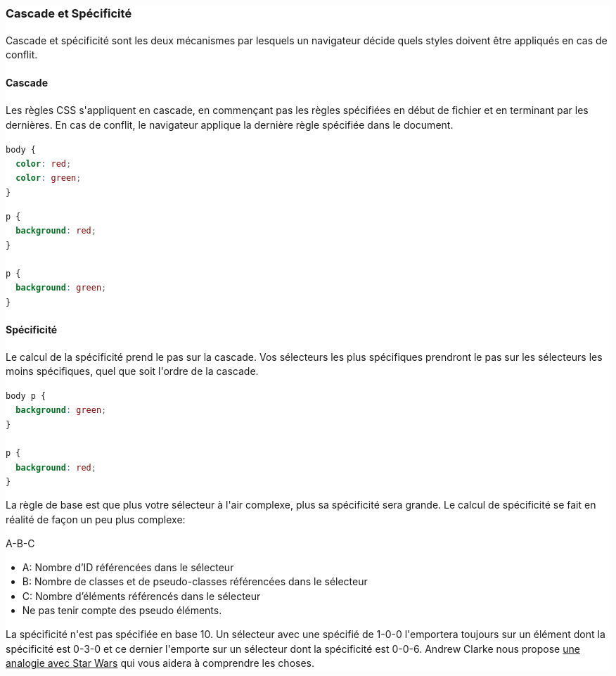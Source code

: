 ### Cascade et Spécificité

Cascade et spécificité sont les deux mécanismes par lesquels un navigateur décide quels styles doivent être appliqués en cas de conflit.

#### Cascade

Les règles CSS s'appliquent en cascade, en commençant pas les règles spécifiées en début de fichier et en terminant par les dernières. En cas de conflit, le navigateur applique la dernière règle spécifiée dans le document.

```css
body {
  color: red;
  color: green;
}
```

```css
p {
  background: red;
}

p {
  background: green;
}
```

#### Spécificité

Le calcul de la spécificité prend le pas sur la cascade. Vos sélecteurs les plus spécifiques prendront le pas sur les sélecteurs les moins spécifiques, quel que soit l'ordre de la cascade.

```css
body p {
  background: green;
}

p {
  background: red;
}
```

La règle de base est que plus votre sélecteur à l'air complexe, plus sa spécificité sera grande. Le calcul de spécificité se fait en réalité de façon un peu plus complexe:

A-B-C

- A: Nombre d’ID référencées dans le sélecteur
- B: Nombre de classes et de pseudo-classes référencées dans le sélecteur
- C: Nombre d’éléments référencés dans le sélecteur
- Ne pas tenir compte des pseudo éléments.

La spécificité n'est pas spécifiée en base 10. Un sélecteur avec une spécifié de 1-0-0 l'emportera toujours sur un élément dont la spécificité est 0-3-0 et ce dernier l'emporte sur un sélecteur dont la spécificité est 0-0-6. Andrew Clarke nous propose [une analogie avec Star Wars](http://www.stuffandnonsense.co.uk/archives/css_specificity_wars.html) qui vous aidera à comprendre les choses.
